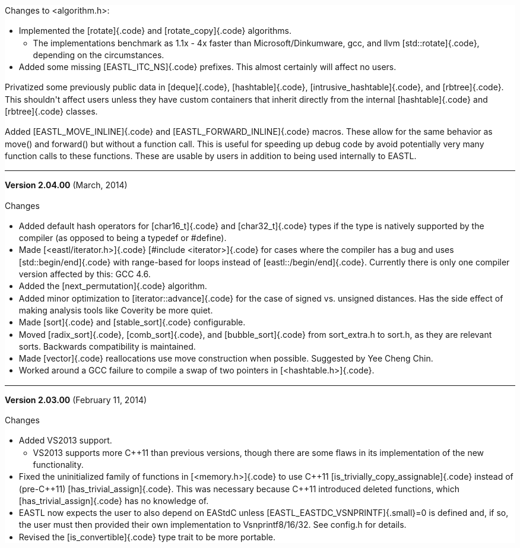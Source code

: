 Changes to \<algorithm.h\>:

-   Implemented the [rotate]{.code} and [rotate\_copy]{.code}
    algorithms.
    -   The implementations benchmark as 1.1x - 4x faster than
        Microsoft/Dinkumware, gcc, and llvm [std::rotate]{.code},
        depending on the circumstances.
-   Added some missing [EASTL\_ITC\_NS]{.code} prefixes. This almost
    certainly will affect no users.

Privatized some previously public data in [deque]{.code},
[hashtable]{.code}, [intrusive\_hashtable]{.code}, and [rbtree]{.code}.
This shouldn\'t affect users unless they have custom containers that
inherit directly from the internal [hashtable]{.code} and
[rbtree]{.code} classes.

Added [EASTL\_MOVE\_INLINE]{.code} and [EASTL\_FORWARD\_INLINE]{.code}
macros. These allow for the same behavior as move() and forward() but
without a function call. This is useful for speeding up debug code by
avoid potentially very many function calls to these functions. These are
usable by users in addition to being used internally to EASTL.

------------------------------------------------------------------------

**Version 2.04.00** (March, 2014)

Changes

-   Added default hash operators for [char16\_t]{.code} and
    [char32\_t]{.code} types if the type is natively supported by the
    compiler (as opposed to being a typedef or \#define).
-   Made [\<eastl/iterator.h\>]{.code} [\#include \<iterator\>]{.code}
    for cases where the compiler has a bug and uses
    [std::begin/end]{.code} with range-based for loops instead of
    [eastl::/begin/end]{.code}. Currently there is only one compiler
    version affected by this: GCC 4.6.
-   Added the [next\_permutation]{.code} algorithm.
-   Added minor optimization to [iterator::advance]{.code} for the case
    of signed vs. unsigned distances. Has the side effect of making
    analysis tools like Coverity be more quiet.
-   Made [sort]{.code} and [stable\_sort]{.code} configurable.
-   Moved [radix\_sort]{.code}, [comb\_sort]{.code}, and
    [bubble\_sort]{.code} from sort\_extra.h to sort.h, as they are
    relevant sorts. Backwards compatibility is maintained.
-   Made [vector]{.code} reallocations use move construction when
    possible. Suggested by Yee Cheng Chin.
-   Worked around a GCC failure to compile a swap of two pointers in
    [\<hashtable.h\>]{.code}.

------------------------------------------------------------------------

**Version 2.03.00** (February 11, 2014)

Changes

-   Added VS2013 support.
    -   VS2013 supports more C++11 than previous versions, though there
        are some flaws in its implementation of the new functionality.
-   Fixed the uninitialized family of functions in [\<memory.h\>]{.code}
    to use C++11 [is\_trivially\_copy\_assignable]{.code} instead of
    (pre-C++11) [has\_trivial\_assign]{.code}. This was necessary
    because C++11 introduced deleted functions, which
    [has\_trivial\_assign]{.code} has no knowledge of.
-   EASTL now expects the user to also depend on EAStdC unless
    [EASTL\_EASTDC\_VSNPRINTF]{.small}=0 is defined and, if so, the user
    must then provided their own implementation to Vsnprintf8/16/32. See
    config.h for details.
-   Revised the [is\_convertible]{.code} type trait to be more portable.